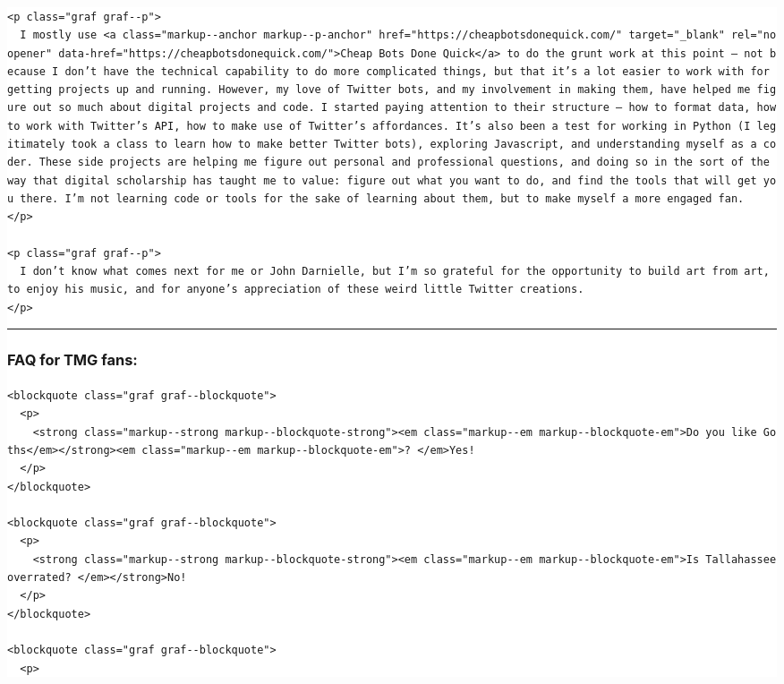     <p class="graf graf--p">
      I mostly use <a class="markup--anchor markup--p-anchor" href="https://cheapbotsdonequick.com/" target="_blank" rel="noopener" data-href="https://cheapbotsdonequick.com/">Cheap Bots Done Quick</a> to do the grunt work at this point — not because I don’t have the technical capability to do more complicated things, but that it’s a lot easier to work with for getting projects up and running. However, my love of Twitter bots, and my involvement in making them, have helped me figure out so much about digital projects and code. I started paying attention to their structure — how to format data, how to work with Twitter’s API, how to make use of Twitter’s affordances. It’s also been a test for working in Python (I legitimately took a class to learn how to make better Twitter bots), exploring Javascript, and understanding myself as a coder. These side projects are helping me figure out personal and professional questions, and doing so in the sort of the way that digital scholarship has taught me to value: figure out what you want to do, and find the tools that will get you there. I’m not learning code or tools for the sake of learning about them, but to make myself a more engaged fan.
    </p>
    
    <p class="graf graf--p">
      I don’t know what comes next for me or John Darnielle, but I’m so grateful for the opportunity to build art from art, to enjoy his music, and for anyone’s appreciation of these weird little Twitter creations.
    </p>
  </div>
</div></section> <section class="section section--body"> 

<div class="section-divider">
  <hr class="section-divider" />
</div>

<div class="section-content">
  <div class="section-inner sectionLayout--insetColumn">
    <h3 class="graf graf--h3">
      FAQ for TMG fans:
    </h3>
    
    <blockquote class="graf graf--blockquote">
      <p>
        <strong class="markup--strong markup--blockquote-strong"><em class="markup--em markup--blockquote-em">Do you like Goths</em></strong><em class="markup--em markup--blockquote-em">? </em>Yes!
      </p>
    </blockquote>
    
    <blockquote class="graf graf--blockquote">
      <p>
        <strong class="markup--strong markup--blockquote-strong"><em class="markup--em markup--blockquote-em">Is Tallahassee overrated? </em></strong>No!
      </p>
    </blockquote>
    
    <blockquote class="graf graf--blockquote">
      <p>